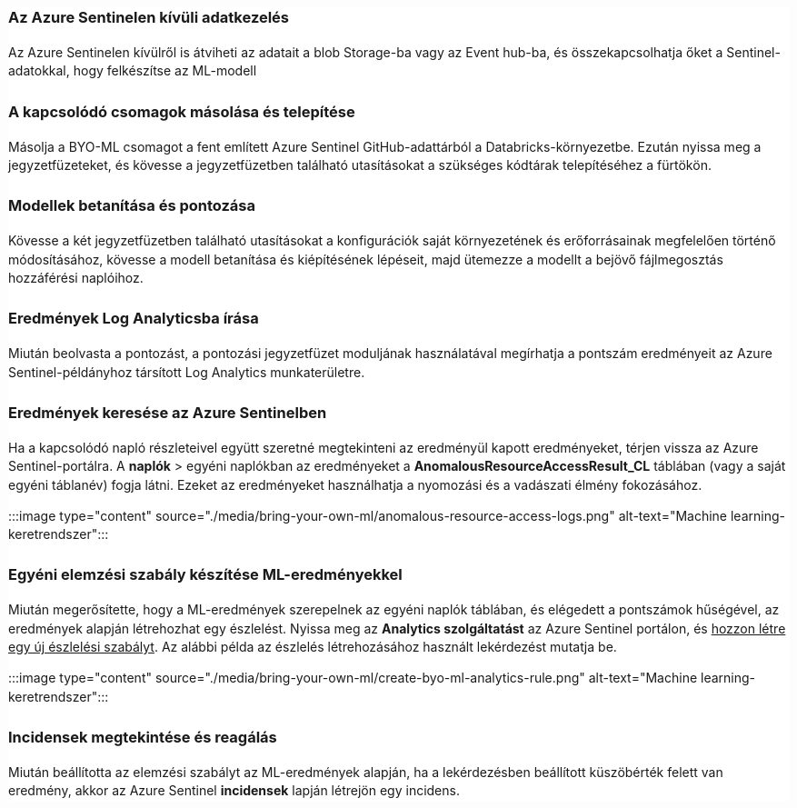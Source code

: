 ### <a name="correlate-with-data-outside-of-azure-sentinel"></a>Az Azure Sentinelen kívüli adatkezelés

Az Azure Sentinelen kívülről is átviheti az adatait a blob Storage-ba vagy az Event hub-ba, és összekapcsolhatja őket a Sentinel-adatokkal, hogy felkészítse az ML-modell 
 
### <a name="copy-and-install-the-related-packages"></a>A kapcsolódó csomagok másolása és telepítése

Másolja a BYO-ML csomagot a fent említett Azure Sentinel GitHub-adattárból a Databricks-környezetbe. Ezután nyissa meg a jegyzetfüzeteket, és kövesse a jegyzetfüzetben található utasításokat a szükséges kódtárak telepítéséhez a fürtökön.

### <a name="model-training-and-scoring"></a>Modellek betanítása és pontozása

Kövesse a két jegyzetfüzetben található utasításokat a konfigurációk saját környezetének és erőforrásainak megfelelően történő módosításához, kövesse a modell betanítása és kiépítésének lépéseit, majd ütemezze a modellt a bejövő fájlmegosztás hozzáférési naplóihoz.

### <a name="write-results-to-log-analytics"></a>Eredmények Log Analyticsba írása

Miután beolvasta a pontozást, a pontozási jegyzetfüzet moduljának használatával megírhatja a pontszám eredményeit az Azure Sentinel-példányhoz társított Log Analytics munkaterületre.

### <a name="check-results-in-azure-sentinel"></a>Eredmények keresése az Azure Sentinelben

Ha a kapcsolódó napló részleteivel együtt szeretné megtekinteni az eredményül kapott eredményeket, térjen vissza az Azure Sentinel-portálra. A **naplók** > egyéni naplókban az eredményeket a **AnomalousResourceAccessResult_CL** táblában (vagy a saját egyéni táblanév) fogja látni. Ezeket az eredményeket használhatja a nyomozási és a vadászati élmény fokozásához.

:::image type="content" source="./media/bring-your-own-ml/anomalous-resource-access-logs.png" alt-text="Machine learning-keretrendszer":::

### <a name="build-custom-analytics-rule-with-ml-results"></a>Egyéni elemzési szabály készítése ML-eredményekkel

Miután megerősítette, hogy a ML-eredmények szerepelnek az egyéni naplók táblában, és elégedett a pontszámok hűségével, az eredmények alapján létrehozhat egy észlelést. Nyissa meg az **Analytics szolgáltatást** az Azure Sentinel portálon, és [hozzon létre egy új észlelési szabályt](tutorial-detect-threats-custom.md). Az alábbi példa az észlelés létrehozásához használt lekérdezést mutatja be.

:::image type="content" source="./media/bring-your-own-ml/create-byo-ml-analytics-rule.png" alt-text="Machine learning-keretrendszer":::

### <a name="view-and-respond-to-incidents"></a>Incidensek megtekintése és reagálás
Miután beállította az elemzési szabályt az ML-eredmények alapján, ha a lekérdezésben beállított küszöbérték felett van eredmény, akkor az Azure Sentinel **incidensek** lapján létrejön egy incidens. 
